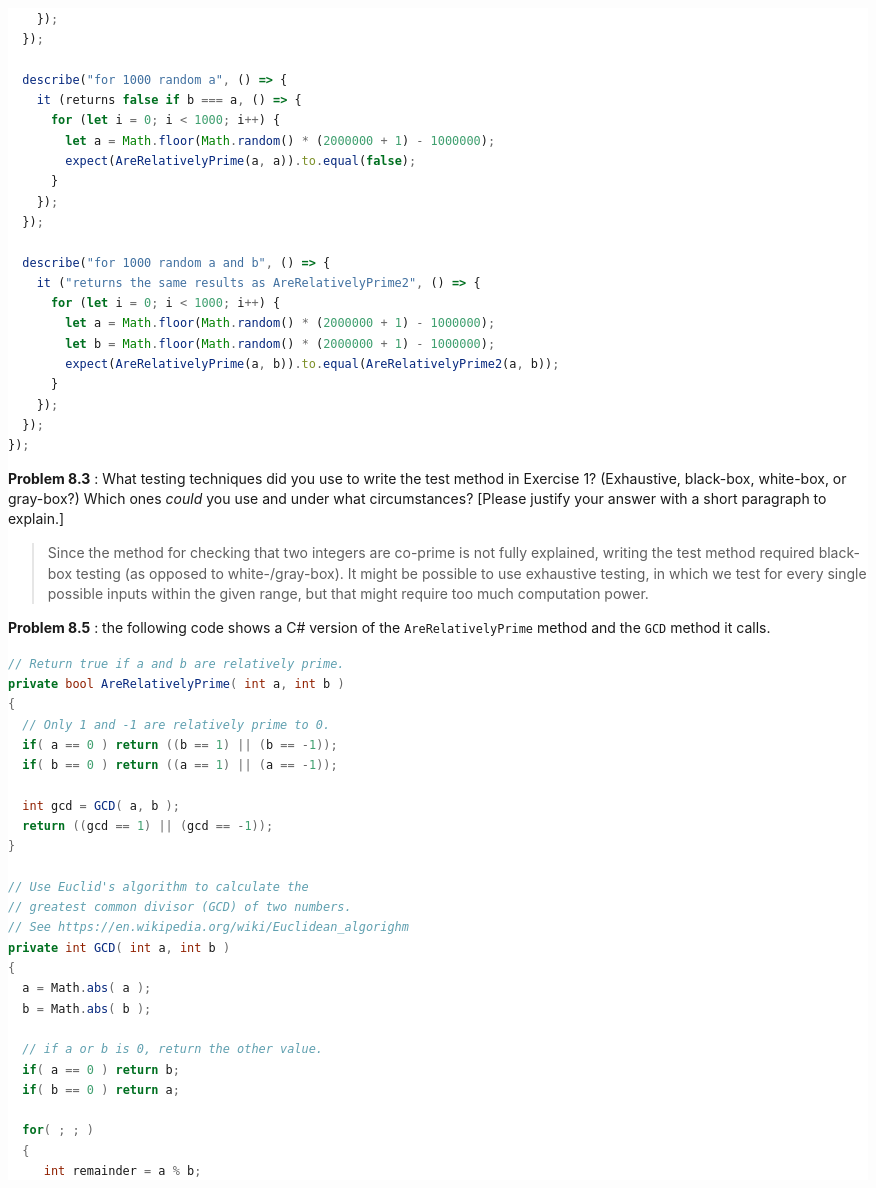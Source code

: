 ```javascript
    });
  });

  describe("for 1000 random a", () => {
    it (returns false if b === a, () => {
      for (let i = 0; i < 1000; i++) {
        let a = Math.floor(Math.random() * (2000000 + 1) - 1000000);
        expect(AreRelativelyPrime(a, a)).to.equal(false);
      }
    });
  });

  describe("for 1000 random a and b", () => {
    it ("returns the same results as AreRelativelyPrime2", () => {
      for (let i = 0; i < 1000; i++) {
        let a = Math.floor(Math.random() * (2000000 + 1) - 1000000);
        let b = Math.floor(Math.random() * (2000000 + 1) - 1000000);
        expect(AreRelativelyPrime(a, b)).to.equal(AreRelativelyPrime2(a, b));
      }
    });
  });
});
```

**Problem 8.3**
: What testing techniques did you use to write the test method in Exercise 1? (Exhaustive, black-box, white-box, or gray-box?) Which ones _could_ you use and under what circumstances? [Please justify your answer with a short paragraph to explain.]

> Since the method for checking that two integers are co-prime is not fully explained, writing the test method required black-box testing (as opposed to white-/gray-box). It might be possible to use exhaustive testing, in which we test for every single possible inputs within the given range, but that might require too much computation power.

**Problem 8.5**
: the following code shows a C# version of the ```AreRelativelyPrime``` method and the ```GCD``` method it calls.

```csharp
// Return true if a and b are relatively prime.
private bool AreRelativelyPrime( int a, int b )
{
  // Only 1 and -1 are relatively prime to 0.
  if( a == 0 ) return ((b == 1) || (b == -1));
  if( b == 0 ) return ((a == 1) || (a == -1));

  int gcd = GCD( a, b );
  return ((gcd == 1) || (gcd == -1));
}

// Use Euclid's algorithm to calculate the
// greatest common divisor (GCD) of two numbers.
// See https://en.wikipedia.org/wiki/Euclidean_algorighm
private int GCD( int a, int b )
{
  a = Math.abs( a );
  b = Math.abs( b );

  // if a or b is 0, return the other value.
  if( a == 0 ) return b;
  if( b == 0 ) return a;

  for( ; ; )
  {
     int remainder = a % b;
```